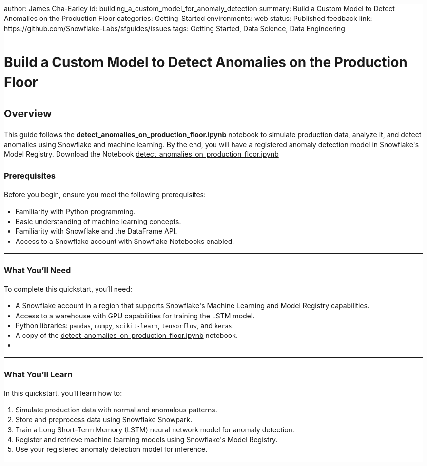 author: James Cha-Earley
id: building_a_custom_model_for_anomaly_detection
summary: Build a Custom Model to Detect Anomalies on the Production Floor
categories: Getting-Started
environments: web
status: Published
feedback link: https://github.com/Snowflake-Labs/sfguides/issues
tags: Getting Started, Data Science, Data Engineering


# Build a Custom Model to Detect Anomalies on the Production Floor

## Overview

This guide follows the **detect_anomalies_on_production_floor.ipynb**  notebook to simulate production data, analyze it, and detect anomalies using Snowflake and machine learning. By the end, you will have a registered anomaly detection model in Snowflake's Model Registry.
Download the Notebook [detect_anomalies_on_production_floor.ipynb](https://github.com/Snowflake-Labs/sfguide-build-custom-model-to-detect-anomalies-on-production-floor/blob/main/notebooks/detect_anomolies_on_production_floor.ipynb)

### Prerequisites

Before you begin, ensure you meet the following prerequisites:

- Familiarity with Python programming.
- Basic understanding of machine learning concepts.
- Familiarity with Snowflake and the DataFrame API.
- Access to a Snowflake account with Snowflake Notebooks enabled.

---

### What You’ll Need

To complete this quickstart, you’ll need:

- A Snowflake account in a region that supports Snowflake's Machine Learning and Model Registry capabilities.
- Access to a warehouse with GPU capabilities for training the LSTM model.
- Python libraries: `pandas`, `numpy`, `scikit-learn`, `tensorflow`, and `keras`.
- A copy of the [detect_anomalies_on_production_floor.ipynb](https://github.com/Snowflake-Labs/sfguide-build-custom-model-to-detect-anomalies-on-production-floor/blob/main/notebooks/detect_anomolies_on_production_floor.ipynb) notebook.
- 

---

### What You’ll Learn

In this quickstart, you’ll learn how to:

1. Simulate production data with normal and anomalous patterns.
2. Store and preprocess data using Snowflake Snowpark.
3. Train a Long Short-Term Memory (LSTM) neural network model for anomaly detection.
4. Register and retrieve machine learning models using Snowflake's Model Registry.
5. Use your registered anomaly detection model for inference.

---